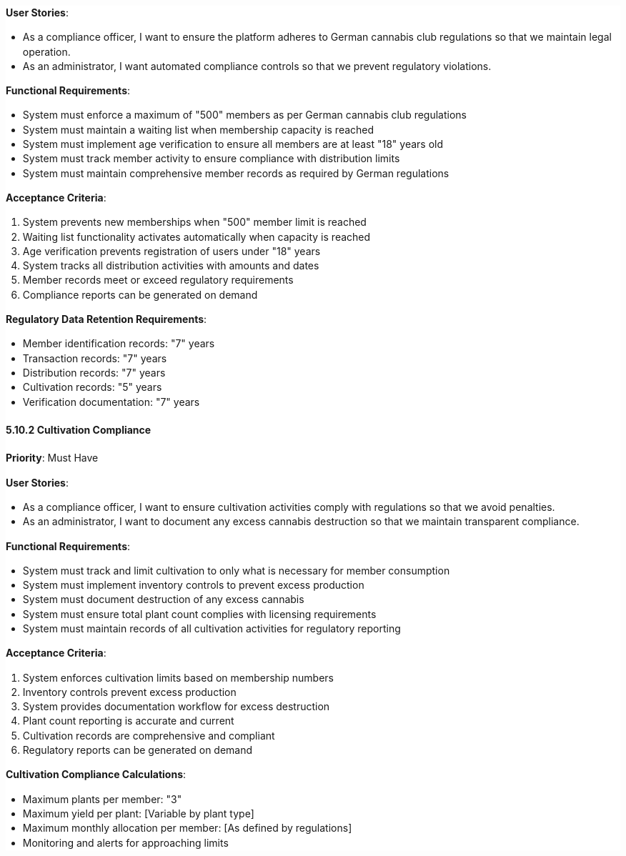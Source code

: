 **User Stories**:
- As a compliance officer, I want to ensure the platform adheres to German cannabis club regulations so that we maintain legal operation.
- As an administrator, I want automated compliance controls so that we prevent regulatory violations.

**Functional Requirements**:
- System must enforce a maximum of "500" members as per German cannabis club regulations
- System must maintain a waiting list when membership capacity is reached
- System must implement age verification to ensure all members are at least "18" years old
- System must track member activity to ensure compliance with distribution limits
- System must maintain comprehensive member records as required by German regulations

**Acceptance Criteria**:
1. System prevents new memberships when "500" member limit is reached
2. Waiting list functionality activates automatically when capacity is reached
3. Age verification prevents registration of users under "18" years
4. System tracks all distribution activities with amounts and dates
5. Member records meet or exceed regulatory requirements
6. Compliance reports can be generated on demand

**Regulatory Data Retention Requirements**:
- Member identification records: "7" years
- Transaction records: "7" years
- Distribution records: "7" years
- Cultivation records: "5" years
- Verification documentation: "7" years

#### 5.10.2 Cultivation Compliance

**Priority**: Must Have

**User Stories**:
- As a compliance officer, I want to ensure cultivation activities comply with regulations so that we avoid penalties.
- As an administrator, I want to document any excess cannabis destruction so that we maintain transparent compliance.

**Functional Requirements**:
- System must track and limit cultivation to only what is necessary for member consumption
- System must implement inventory controls to prevent excess production
- System must document destruction of any excess cannabis
- System must ensure total plant count complies with licensing requirements
- System must maintain records of all cultivation activities for regulatory reporting

**Acceptance Criteria**:
1. System enforces cultivation limits based on membership numbers
2. Inventory controls prevent excess production
3. System provides documentation workflow for excess destruction
4. Plant count reporting is accurate and current
5. Cultivation records are comprehensive and compliant
6. Regulatory reports can be generated on demand

**Cultivation Compliance Calculations**:
- Maximum plants per member: "3"
- Maximum yield per plant: [Variable by plant type]
- Maximum monthly allocation per member: [As defined by regulations]
- Monitoring and alerts for approaching limits

